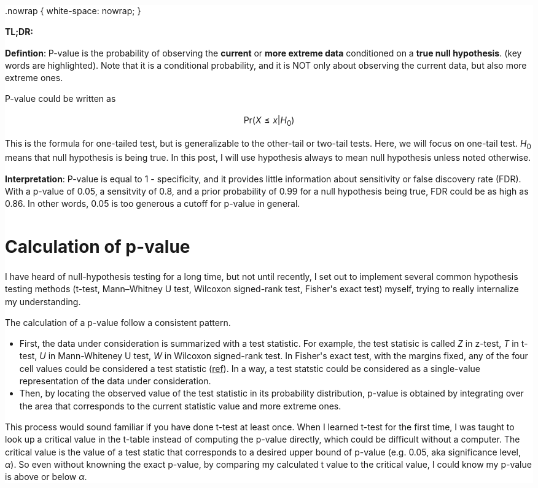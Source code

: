.nowrap {
white-space: nowrap;
}
</style>

**TL;DR:**

**Defintion**: P-value is the probability of observing the **current** or **more
extreme data** conditioned on a **true null hypothesis**. (key words are
highlighted). Note that it is a conditional probability, and it is NOT only
about observing the current data, but also more extreme ones.

P-value could be written as

$$\mathrm{Pr}(X \le x|H_0)$$

This is the formula for one-tailed test, but is generalizable to the other-tail
or two-tail tests. Here, we will focus on one-tail test. $H_0$ means that null
hypothesis is being true. In this post, I will use hypothesis always to mean
null hypothesis unless noted otherwise.

**Interpretation**: P-value is equal to 1 - specificity, and it provides little
information about sensitivity or false discovery rate (FDR). With a p-value of
0.05, a sensitvity of 0.8, and a prior probability of 0.99 for a null hypothesis
being true, FDR could be as high as 0.86. In other words, 0.05 is too generous a
cutoff for p-value in general.

# Calculation of p-value

I have heard of null-hypothesis testing for a long time, but not until recently,
I set out to implement several common hypothesis testing methods (t-test,
Mann–Whitney U test, Wilcoxon signed-rank test, Fisher's exact test) myself,
trying to really internalize my understanding.

The calculation of a p-value follow a consistent pattern.

* First, the data under consideration is summarized with a test statistic. For
example, the test statisic is called $Z$ in z-test, $T$ in t-test, $U$ in
Mann-Whiteney U test, $W$ in Wilcoxon signed-rank test. In Fisher's exact test,
with the margins fixed, any of the four cell values could be considered a test
statistic
([ref](https://stats.stackexchange.com/questions/56773/what-is-the-test-statistic-in-fishers-exact-test)).
In a way, a test statstic could be considered as a single-value representation
of the data under consideration.
* Then, by locating the observed value of the test statistic in its probability
distribution, p-value is obtained by integrating over the area that corresponds
to the current statistic value and more extreme ones.

This process would sound familiar if you have done t-test at least once. When I
learned t-test for the first time, I was taught to look up a critical value in
the t-table instead of computing the p-value directly, which could be difficult
without a computer. The critical value is the value of a test static that
corresponds to a desired upper bound of p-value (e.g. 0.05, aka significance
level, $\alpha$). So even without knowning the exact p-value, by comparing my
calculated t value to the critical value, I could know my p-value is above or
below $\alpha$.
